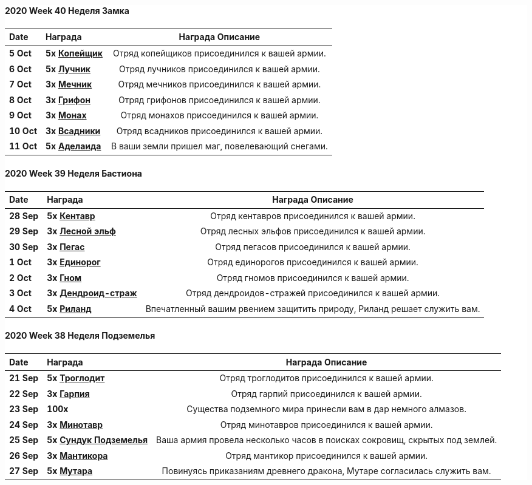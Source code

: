 
#### 2020 Week 40  Неделя Замка

  |  Date  |  Награда  |  Награда Описание    |
  |:-------|:---------------|:------------------------:|
  | **5 Oct** | **5x [Копейщик](/ItemsRU/unt_190/)**  | Отряд копейщиков присоединился к вашей армии. |
  | **6 Oct** | **5x [Лучник](/ItemsRU/unt_191/)**  | Отряд лучников присоединился к вашей армии. |
  | **7 Oct** | **3x [Мечник](/ItemsRU/unt_193/)**  | Отряд мечников присоединился к вашей армии. |
  | **8 Oct** | **3x [Грифон](/ItemsRU/unt_192/)**  | Отряд грифонов присоединился к вашей армии. |
  | **9 Oct** | **3x [Монах](/ItemsRU/unt_194/)**  | Отряд монахов присоединился к вашей армии. |
  | **10 Oct** | **3x [Всадники](/ItemsRU/unt_195/)**  | Отряд всадников присоединился к вашей армии. |
  | **11 Oct** | **5x [Аделаида](/ItemsRU/her_359/)**  | В ваши земли пришел маг, повелевающий снегами. |


#### 2020 Week 39  Неделя Бастиона

  |  Date  |  Награда  |  Награда Описание    |
  |:-------|:---------------|:------------------------:|
  | **28 Sep** | **5x [Кентавр](/ItemsRU/unt_199/)**  | Отряд кентавров присоединился к вашей армии. |
  | **29 Sep** | **3x [Лесной эльф](/ItemsRU/unt_201/)**  | Отряд лесных эльфов присоединился к вашей армии. |
  | **30 Sep** | **3x [Пегас](/ItemsRU/unt_202/)**  | Отряд пегасов присоединился к вашей армии. |
  | **1 Oct** | **3x [Единорог](/ItemsRU/unt_204/)**  | Отряд единорогов присоединился к вашей армии. |
  | **2 Oct** | **3x [Гном](/ItemsRU/unt_200/)**  | Отряд гномов присоединился к вашей армии. |
  | **3 Oct** | **3x [Дендроид-страж](/ItemsRU/unt_203/)**  | Отряд дендроидов-стражей присоединился к вашей армии. |
  | **4 Oct** | **5x [Риланд](/ItemsRU/her_368/)**  | Впечатленный вашим рвением защитить природу, Риланд решает служить вам. |


#### 2020 Week 38  Неделя Подземелья

  |  Date  |  Награда  |  Награда Описание    |
  |:-------|:---------------|:------------------------:|
  | **21 Sep** | **5x [Троглодит](/ItemsRU/unt_244/)**  | Отряд троглодитов присоединился к вашей армии. |
  | **22 Sep** | **3x [Гарпия](/ItemsRU/unt_245/)**  | Отряд гарпий присоединился к вашей армии. |
  | **23 Sep** | **100x <i class="fas fa-gem"/>**  | Существа подземного мира принесли вам в дар немного алмазов. |
  | **24 Sep** | **3x [Минотавр](/ItemsRU/unt_248/)**  | Отряд минотавров присоединился к вашей армии. |
  | **25 Sep** | **5x [Сундук Подземелья](/ItemsRU/con_1276/)**  | Ваша армия провела несколько часов в поисках сокровищ, скрытых под землей. |
  | **26 Sep** | **3x [Мантикора](/ItemsRU/unt_249/)**  | Отряд мантикор присоединился к вашей армии. |
  | **27 Sep** | **5x [Мутара](/ItemsRU/her_389/)**  | Повинуясь приказаниям древнего дракона, Мутаре согласилась служить вам. |
